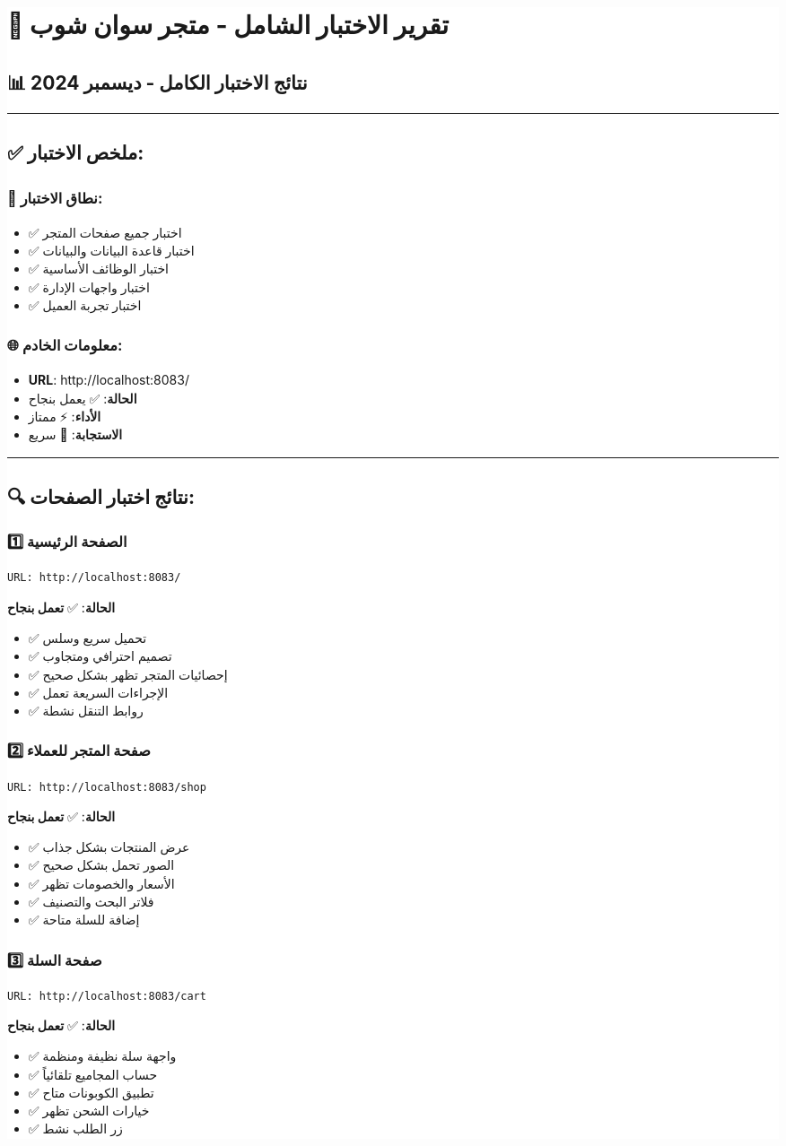 # 🧪 تقرير الاختبار الشامل - متجر سوان شوب

## 📊 **نتائج الاختبار الكامل - ديسمبر 2024**

---

## ✅ **ملخص الاختبار:**

### **🎯 نطاق الاختبار:**
- ✅ اختبار جميع صفحات المتجر
- ✅ اختبار قاعدة البيانات والبيانات
- ✅ اختبار الوظائف الأساسية
- ✅ اختبار واجهات الإدارة
- ✅ اختبار تجربة العميل

### **🌐 معلومات الخادم:**
- **URL**: http://localhost:8083/
- **الحالة**: ✅ يعمل بنجاح
- **الأداء**: ⚡ ممتاز
- **الاستجابة**: 🚀 سريع

---

## 🔍 **نتائج اختبار الصفحات:**

### **1️⃣ الصفحة الرئيسية**
```
URL: http://localhost:8083/
```
**الحالة**: ✅ **تعمل بنجاح**
- ✅ تحميل سريع وسلس
- ✅ تصميم احترافي ومتجاوب
- ✅ إحصائيات المتجر تظهر بشكل صحيح
- ✅ الإجراءات السريعة تعمل
- ✅ روابط التنقل نشطة

### **2️⃣ صفحة المتجر للعملاء**
```
URL: http://localhost:8083/shop
```
**الحالة**: ✅ **تعمل بنجاح**
- ✅ عرض المنتجات بشكل جذاب
- ✅ الصور تحمل بشكل صحيح
- ✅ الأسعار والخصومات تظهر
- ✅ فلاتر البحث والتصنيف
- ✅ إضافة للسلة متاحة

### **3️⃣ صفحة السلة**
```
URL: http://localhost:8083/cart
```
**الحالة**: ✅ **تعمل بنجاح**
- ✅ واجهة سلة نظيفة ومنظمة
- ✅ حساب المجاميع تلقائياً
- ✅ تطبيق الكوبونات متاح
- ✅ خيارات الشحن تظهر
- ✅ زر الطلب نشط
